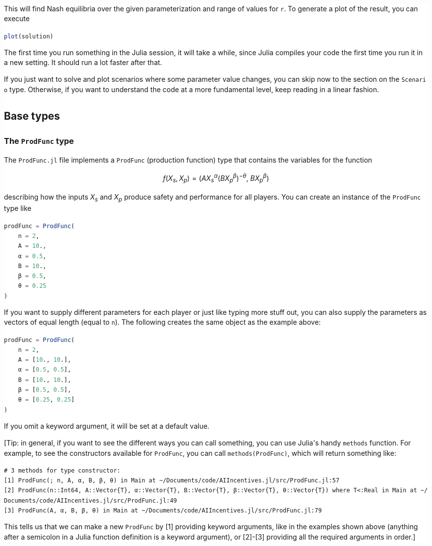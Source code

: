 This will find Nash equilibria over the given parameterization and range of values for `r`. To generate a plot of the result, you can execute
```julia
plot(solution)
```

The first time you run something in the Julia session, it will take a while, since Julia compiles your code the first time you run it in a new setting. It should run a lot faster after that.

If you just want to solve and plot scenarios where some parameter value changes, you can skip now to the section on the `Scenario` type. Otherwise, if you want to understand the code at a more fundamental level, keep reading in a linear fashion.

## Base types

### The `ProdFunc` type

The `ProdFunc.jl` file implements a `ProdFunc` (production function) type that contains the variables for the function

$$f(X_s, X_p) = (AX_s^\alpha (BX_p^\beta)^{-\theta},\ BX_p^\beta)$$

describing how the inputs *X<sub>s</sub>* and *X<sub>p</sub>* produce safety and performance for all players. You can create an instance of the `ProdFunc` type like
```julia
prodFunc = ProdFunc(
    n = 2,
    A = 10.,
    α = 0.5,
    B = 10.,
    β = 0.5,
    θ = 0.25
)
```
If you want to supply different parameters for each player or just like typing more stuff out, you can also supply the parameters as vectors of equal length (equal to `n`). The following creates the same object as the example above:
```julia
prodFunc = ProdFunc(
    n = 2,
    A = [10., 10.],
    α = [0.5, 0.5],
    B = [10., 10.],
    β = [0.5, 0.5],
    θ = [0.25, 0.25]
)
```
If you omit a keyword argument, it will be set at a default value.

[Tip: in general, if you want to see the different ways you can call something, you can use Julia's handy `methods` function. For example, to see the constructors available for `ProdFunc`, you can call `methods(ProdFunc)`, which will return something like:
```
# 3 methods for type constructor:
[1] ProdFunc(; n, A, α, B, β, θ) in Main at ~/Documents/code/AIIncentives.jl/src/ProdFunc.jl:57
[2] ProdFunc(n::Int64, A::Vector{T}, α::Vector{T}, B::Vector{T}, β::Vector{T}, θ::Vector{T}) where T<:Real in Main at ~/Documents/code/AIIncentives.jl/src/ProdFunc.jl:49
[3] ProdFunc(A, α, B, β, θ) in Main at ~/Documents/code/AIIncentives.jl/src/ProdFunc.jl:79
```
This tells us that we can make a new `ProdFunc` by [1] providing keyword arguments, like in the examples shown above (anything after a semicolon in a Julia function definition is a keyword argument), or [2]-[3] providing all the required arguments in order.]
